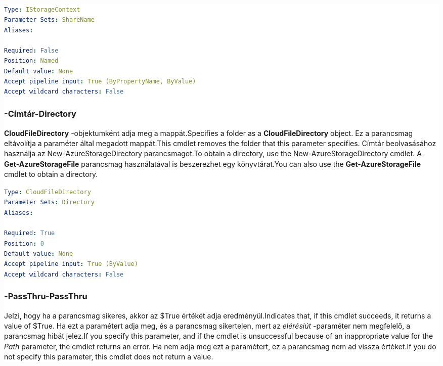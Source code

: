 ```yaml
Type: IStorageContext
Parameter Sets: ShareName
Aliases: 

Required: False
Position: Named
Default value: None
Accept pipeline input: True (ByPropertyName, ByValue)
Accept wildcard characters: False
```

### <span data-ttu-id="eb8e2-127">-Címtár</span><span class="sxs-lookup"><span data-stu-id="eb8e2-127">-Directory</span></span>
<span data-ttu-id="eb8e2-128">**CloudFileDirectory** -objektumként adja meg a mappát.</span><span class="sxs-lookup"><span data-stu-id="eb8e2-128">Specifies a folder as a **CloudFileDirectory** object.</span></span>
<span data-ttu-id="eb8e2-129">Ez a parancsmag eltávolítja a paraméter által megadott mappát.</span><span class="sxs-lookup"><span data-stu-id="eb8e2-129">This cmdlet removes the folder that this parameter specifies.</span></span>
<span data-ttu-id="eb8e2-130">Címtár beolvasásához használja az New-AzureStorageDirectory parancsmagot.</span><span class="sxs-lookup"><span data-stu-id="eb8e2-130">To obtain a directory, use the New-AzureStorageDirectory cmdlet.</span></span>
<span data-ttu-id="eb8e2-131">A **Get-AzureStorageFile** parancsmag használatával is beszerezhet egy könyvtárat.</span><span class="sxs-lookup"><span data-stu-id="eb8e2-131">You can also use the **Get-AzureStorageFile** cmdlet to obtain a directory.</span></span>

```yaml
Type: CloudFileDirectory
Parameter Sets: Directory
Aliases: 

Required: True
Position: 0
Default value: None
Accept pipeline input: True (ByValue)
Accept wildcard characters: False
```

### <span data-ttu-id="eb8e2-132">-PassThru</span><span class="sxs-lookup"><span data-stu-id="eb8e2-132">-PassThru</span></span>
<span data-ttu-id="eb8e2-133">Jelzi, hogy ha a parancsmag sikeres, akkor az $True értékét adja eredményül.</span><span class="sxs-lookup"><span data-stu-id="eb8e2-133">Indicates that, if this cmdlet succeeds, it returns a value of $True.</span></span>
<span data-ttu-id="eb8e2-134">Ha ezt a paramétert adja meg, és a parancsmag sikertelen, mert az _elérésiút_ -paraméter nem megfelelő, a parancsmag hibát jelez.</span><span class="sxs-lookup"><span data-stu-id="eb8e2-134">If you specify this parameter, and if the cmdlet is unsuccessful because of an inappropriate value for the _Path_ parameter, the cmdlet returns an error.</span></span>
<span data-ttu-id="eb8e2-135">Ha nem adja meg ezt a paramétert, ez a parancsmag nem ad vissza értéket.</span><span class="sxs-lookup"><span data-stu-id="eb8e2-135">If you do not specify this parameter, this cmdlet does not return a value.</span></span>
